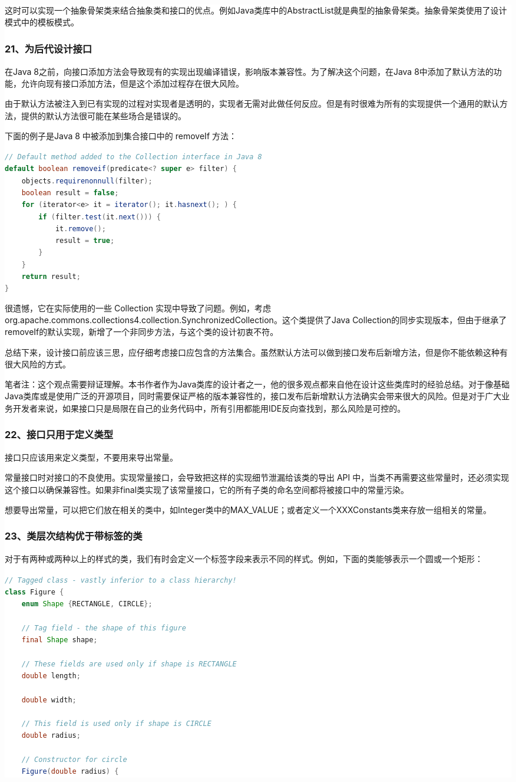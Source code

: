 这时可以实现一个抽象骨架类来结合抽象类和接口的优点。例如Java类库中的AbstractList就是典型的抽象骨架类。抽象骨架类使用了设计模式中的模板模式。

 

### 21、为后代设计接口

在Java 8之前，向接口添加方法会导致现有的实现出现编译错误，影响版本兼容性。为了解决这个问题，在Java 8中添加了默认方法的功能，允许向现有接口添加方法，但是这个添加过程存在很大风险。

由于默认方法被注入到已有实现的过程对实现者是透明的，实现者无需对此做任何反应。但是有时很难为所有的实现提供一个通用的默认方法，提供的默认方法很可能在某些场合是错误的。

下面的例子是Java 8 中被添加到集合接口中的 removeIf 方法：

```java
// Default method added to the Collection interface in Java 8
default boolean removeif(predicate<? super e> filter) {
    objects.requirenonnull(filter);
    boolean result = false;
    for (iterator<e> it = iterator(); it.hasnext(); ) {
        if (filter.test(it.next())) {
            it.remove();
            result = true;
        }
    }
    return result;
}
```



很遗憾，它在实际使用的一些 Collection 实现中导致了问题。例如，考虑 org.apache.commons.collections4.collection.SynchronizedCollection。这个类提供了Java Collection的同步实现版本，但由于继承了removeIf的默认实现，新增了一个非同步方法，与这个类的设计初衷不符。

总结下来，设计接口前应该三思，应仔细考虑接口应包含的方法集合。虽然默认方法可以做到接口发布后新增方法，但是你不能依赖这种有很大风险的方式。

笔者注：这个观点需要辩证理解。本书作者作为Java类库的设计者之一，他的很多观点都来自他在设计这些类库时的经验总结。对于像基础Java类库或是使用广泛的开源项目，同时需要保证严格的版本兼容性的，接口发布后新增默认方法确实会带来很大的风险。但是对于广大业务开发者来说，如果接口只是局限在自己的业务代码中，所有引用都能用IDE反向查找到，那么风险是可控的。

 

### 22、接口只用于定义类型

接口只应该用来定义类型，不要用来导出常量。

常量接口时对接口的不良使用。实现常量接口，会导致把这样的实现细节泄漏给该类的导出 API 中，当类不再需要这些常量时，还必须实现这个接口以确保兼容性。如果非final类实现了该常量接口，它的所有子类的命名空间都将被接口中的常量污染。

想要导出常量，可以把它们放在相关的类中，如Integer类中的MAX_VALUE；或者定义一个XXXConstants类来存放一组相关的常量。

 

### 23、类层次结构优于带标签的类

对于有两种或两种以上的样式的类，我们有时会定义一个标签字段来表示不同的样式。例如，下面的类能够表示一个圆或一个矩形：

```java
// Tagged class - vastly inferior to a class hierarchy!
class Figure {
    enum Shape {RECTANGLE, CIRCLE};

    // Tag field - the shape of this figure
    final Shape shape;

    // These fields are used only if shape is RECTANGLE
    double length;

    double width;

    // This field is used only if shape is CIRCLE
    double radius;

    // Constructor for circle
    Figure(double radius) {
```